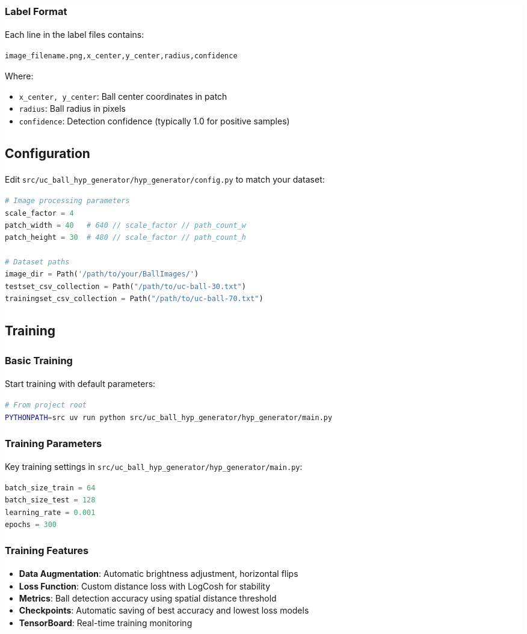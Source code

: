 ### Label Format

Each line in the label files contains:
```
image_filename.png,x_center,y_center,radius,confidence
```

Where:
- `x_center, y_center`: Ball center coordinates in patch
- `radius`: Ball radius in pixels
- `confidence`: Detection confidence (typically 1.0 for positive samples)

## Configuration

Edit `src/uc_ball_hyp_generator/hyp_generator/config.py` to match your dataset:

```python
# Image processing parameters
scale_factor = 4
patch_width = 40   # 640 // scale_factor // path_count_w
patch_height = 30  # 480 // scale_factor // path_count_h

# Dataset paths
image_dir = Path('/path/to/your/BallImages/')
testset_csv_collection = Path("/path/to/uc-ball-30.txt")
trainingset_csv_collection = Path("/path/to/uc-ball-70.txt")
```

## Training

### Basic Training

Start training with default parameters:

```bash
# From project root
PYTHONPATH=src uv run python src/uc_ball_hyp_generator/hyp_generator/main.py
```

### Training Parameters

Key training settings in `src/uc_ball_hyp_generator/hyp_generator/main.py`:

```python
batch_size_train = 64
batch_size_test = 128
learning_rate = 0.001
epochs = 300
```

### Training Features

- **Data Augmentation**: Automatic brightness adjustment, horizontal flips
- **Loss Function**: Custom distance loss with LogCosh for stability
- **Metrics**: Ball detection accuracy using spatial distance threshold
- **Checkpoints**: Automatic saving of best accuracy and lowest loss models
- **TensorBoard**: Real-time training monitoring
